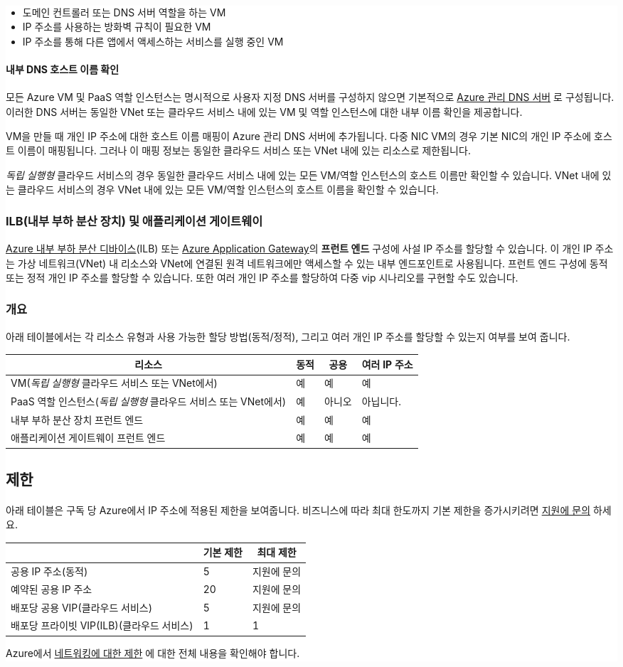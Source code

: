 * 도메인 컨트롤러 또는 DNS 서버 역할을 하는 VM
* IP 주소를 사용하는 방화벽 규칙이 필요한 VM
* IP 주소를 통해 다른 앱에서 액세스하는 서비스를 실행 중인 VM

#### <a name="internal-dns-hostname-resolution"></a>내부 DNS 호스트 이름 확인
모든 Azure VM 및 PaaS 역할 인스턴스는 명시적으로 사용자 지정 DNS 서버를 구성하지 않으면 기본적으로 [Azure 관리 DNS 서버](virtual-networks-name-resolution-for-vms-and-role-instances.md#azure-provided-name-resolution) 로 구성됩니다. 이러한 DNS 서버는 동일한 VNet 또는 클라우드 서비스 내에 있는 VM 및 역할 인스턴스에 대한 내부 이름 확인을 제공합니다.

VM을 만들 때 개인 IP 주소에 대한 호스트 이름 매핑이 Azure 관리 DNS 서버에 추가됩니다. 다중 NIC VM의 경우 기본 NIC의 개인 IP 주소에 호스트 이름이 매핑됩니다. 그러나 이 매핑 정보는 동일한 클라우드 서비스 또는 VNet 내에 있는 리소스로 제한됩니다.

*독립 실행형* 클라우드 서비스의 경우 동일한 클라우드 서비스 내에 있는 모든 VM/역할 인스턴스의 호스트 이름만 확인할 수 있습니다. VNet 내에 있는 클라우드 서비스의 경우 VNet 내에 있는 모든 VM/역할 인스턴스의 호스트 이름을 확인할 수 있습니다.

### <a name="internal-load-balancers-ilb--application-gateways"></a>ILB(내부 부하 분산 장치) 및 애플리케이션 게이트웨이
[Azure 내부 부하 분산 디바이스](../load-balancer/load-balancer-internal-overview.md)(ILB) 또는 [Azure Application Gateway](../application-gateway/application-gateway-introduction.md)의 **프런트 엔드** 구성에 사설 IP 주소를 할당할 수 있습니다. 이 개인 IP 주소는 가상 네트워크(VNet) 내 리소스와 VNet에 연결된 원격 네트워크에만 액세스할 수 있는 내부 엔드포인트로 사용됩니다. 프런트 엔드 구성에 동적 또는 정적 개인 IP 주소를 할당할 수 있습니다. 또한 여러 개인 IP 주소를 할당하여 다중 vip 시나리오를 구현할 수도 있습니다.

### <a name="at-a-glance"></a>개요
아래 테이블에서는 각 리소스 유형과 사용 가능한 할당 방법(동적/정적), 그리고 여러 개인 IP 주소를 할당할 수 있는지 여부를 보여 줍니다.

| 리소스 | 동적 | 공용 | 여러 IP 주소 |
| --- | --- | --- | --- |
| VM(*독립 실행형* 클라우드 서비스 또는 VNet에서) |예 |예 |예 |
| PaaS 역할 인스턴스(*독립 실행형* 클라우드 서비스 또는 VNet에서) |예 |아니오 |아닙니다. |
| 내부 부하 분산 장치 프런트 엔드 |예 |예 |예 |
| 애플리케이션 게이트웨이 프런트 엔드 |예 |예 |예 |

## <a name="limits"></a>제한
아래 테이블은 구독 당 Azure에서 IP 주소에 적용된 제한을 보여줍니다. 비즈니스에 따라 최대 한도까지 기본 제한을 증가시키려면 [지원에 문의](https://portal.azure.com/#blade/Microsoft_Azure_Support/HelpAndSupportBlade) 하세요.

|  | 기본 제한 | 최대 제한 |
| --- | --- | --- |
| 공용 IP 주소(동적) |5 |지원에 문의 |
| 예약된 공용 IP 주소 |20 |지원에 문의 |
| 배포당 공용 VIP(클라우드 서비스) |5 |지원에 문의 |
| 배포당 프라이빗 VIP(ILB)(클라우드 서비스) |1 |1 |

Azure에서 [네트워킹에 대한 제한](../azure-subscription-service-limits.md#networking-limits) 에 대한 전체 내용을 확인해야 합니다.
